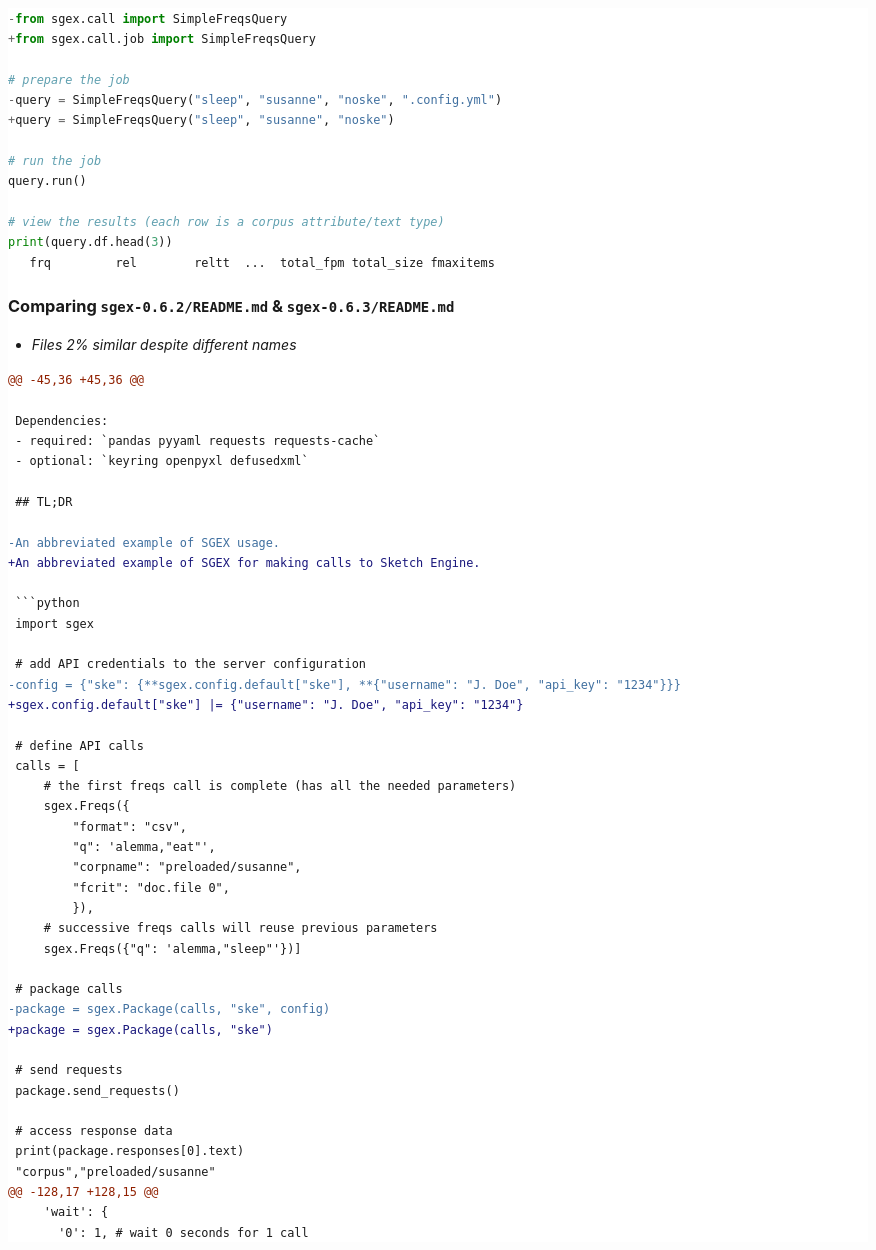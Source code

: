  ```python
-from sgex.call import SimpleFreqsQuery
+from sgex.call.job import SimpleFreqsQuery
 
 # prepare the job
-query = SimpleFreqsQuery("sleep", "susanne", "noske", ".config.yml")
+query = SimpleFreqsQuery("sleep", "susanne", "noske")
 
 # run the job
 query.run()
 
 # view the results (each row is a corpus attribute/text type)
 print(query.df.head(3))
    frq         rel        reltt  ...  total_fpm total_size fmaxitems
```

### Comparing `sgex-0.6.2/README.md` & `sgex-0.6.3/README.md`

 * *Files 2% similar despite different names*

```diff
@@ -45,36 +45,36 @@
 
 Dependencies:
 - required: `pandas pyyaml requests requests-cache`
 - optional: `keyring openpyxl defusedxml`
 
 ## TL;DR
 
-An abbreviated example of SGEX usage.
+An abbreviated example of SGEX for making calls to Sketch Engine.
 
 ```python
 import sgex
 
 # add API credentials to the server configuration
-config = {"ske": {**sgex.config.default["ske"], **{"username": "J. Doe", "api_key": "1234"}}}
+sgex.config.default["ske"] |= {"username": "J. Doe", "api_key": "1234"}
 
 # define API calls
 calls = [
     # the first freqs call is complete (has all the needed parameters)
     sgex.Freqs({
         "format": "csv",
         "q": 'alemma,"eat"',
         "corpname": "preloaded/susanne",
         "fcrit": "doc.file 0",
         }),
     # successive freqs calls will reuse previous parameters
     sgex.Freqs({"q": 'alemma,"sleep"'})]
 
 # package calls
-package = sgex.Package(calls, "ske", config)
+package = sgex.Package(calls, "ske")
 
 # send requests
 package.send_requests()
 
 # access response data
 print(package.responses[0].text)
 "corpus","preloaded/susanne"
@@ -128,17 +128,15 @@
     'wait': {
       '0': 1, # wait 0 seconds for 1 call
```